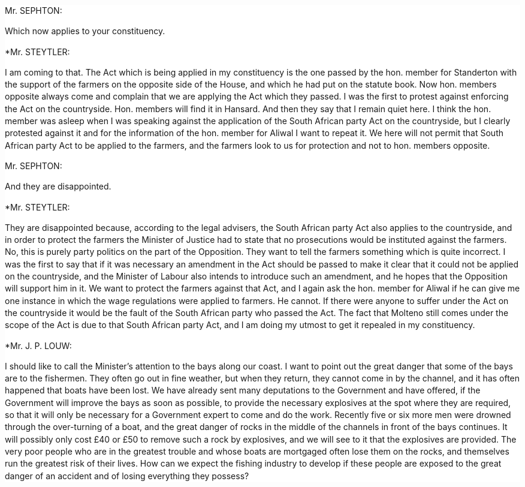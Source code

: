 </speech>

<speech by="#sephton">

<from>Mr. <person refersTo="hansard_za">SEPHTON</person>:</from>

<p>Which now applies to your constituency.</p>

</speech>

<speech by="#steytler">

<from>*Mr. <person refersTo="hansard_za">STEYTLER</person>:</from>

<p>I am coming to that. The Act which is being applied in my constituency is the one passed by the hon. member for Standerton with the support of the farmers on the opposite side of the House, and which he had put on the statute book. Now hon. members opposite always come and complain that we are applying the Act which they passed. I was the first to protest against enforcing the Act on the countryside. Hon. members will find it in Hansard. And then they say that I remain quiet here. I think the hon. member was asleep when I was speaking against the application of the South African party Act on the countryside, but I clearly protested against it and for the information of the hon. member for Aliwal I want to repeat it. We here will not permit that South African party Act to be applied to the farmers, and the farmers look to us for protection and not to hon. members opposite.</p>

</speech>

<speech by="#sephton">

<from>Mr. <person refersTo="hansard_za">SEPHTON</person>:</from>

<p>And they are disappointed.</p>

</speech>

<speech by="#steytler">

<from>*Mr. <person refersTo="hansard_za">STEYTLER</person>:</from>

<p>They are disappointed because, according to the legal advisers, the South African party Act also applies to the countryside, and in order to protect the farmers the Minister of Justice had to state that no prosecutions would be instituted against the farmers. No, this is purely party politics on the part of the Opposition. They want to tell the farmers something which is quite incorrect. I was the first to say that if it was necessary an amendment in the Act should be passed to make it clear that it could not be applied on the countryside, and the Minister of Labour also intends to introduce such an amendment, and he hopes that the Opposition will support him in it. We want to protect the farmers against that Act, and I again ask the hon. member for Aliwal if he can give me one instance in which the wage regulations were applied to farmers. He cannot. If there were anyone to suffer under the Act on the countryside it would be the fault of the South African party who passed the Act. The fact that Molteno still comes under the scope of the Act is due to that South African party Act, and I am doing my utmost to get it repealed in my constituency.</p>

</speech>

<speech by="#louw">

<from>*Mr. <person refersTo="hansard_za">J. P. LOUW</person>:</from>

<p>I should like to call the Minister&#x2019;s attention to the bays along our coast. I want to point out the great danger that some of the bays are to the fishermen. They often go out in fine weather, but when they return, they cannot come in by the channel, and it has often happened that boats have been lost. We have already sent many deputations to the Government and have offered, if the Government will improve the bays as soon as possible, to provide the necessary explosives at the spot where they are required, so that it will only be necessary for a Government expert to come and do the work. Recently five or six more men were drowned through the over-turning of a boat, and the great danger of rocks in the middle of the channels in front of the bays continues. It will possibly only cost £40 or £50 to remove such a rock by explosives, and we will see to it that the explosives are provided. The very poor people who are in the greatest trouble and whose boats are mortgaged often lose them on the rocks, and themselves run the greatest risk of their lives. How can we expect the fishing industry to develop if these people are exposed to the great danger of an accident and of losing everything they possess?</p>
